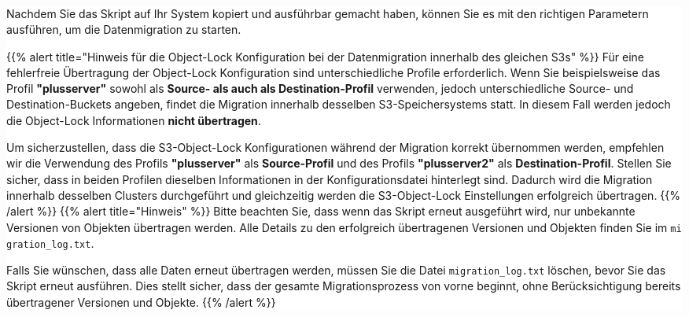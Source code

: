 
Nachdem Sie das Skript auf Ihr System kopiert und ausführbar gemacht haben, können Sie es mit den richtigen Parametern ausführen, um die Datenmigration zu starten.

{{% alert title="Hinweis für die Object-Lock Konfiguration bei der Datenmigration innerhalb des gleichen S3s" %}} 
Für eine fehlerfreie Übertragung der Object-Lock Konfiguration sind unterschiedliche Profile erforderlich. Wenn Sie beispielsweise das Profil **"plusserver"** sowohl als **Source- als auch als Destination-Profil** verwenden, jedoch unterschiedliche Source- und Destination-Buckets angeben, findet die Migration innerhalb desselben S3-Speichersystems statt. In diesem Fall werden jedoch die Object-Lock Informationen **nicht übertragen**.

Um sicherzustellen, dass die S3-Object-Lock Konfigurationen während der Migration korrekt übernommen werden, empfehlen wir die Verwendung des Profils **"plusserver"** als **Source-Profil** und des Profils **"plusserver2"** als **Destination-Profil**. Stellen Sie sicher, dass in beiden Profilen dieselben Informationen in der Konfigurationsdatei hinterlegt sind. Dadurch wird die Migration innerhalb desselben Clusters durchgeführt und gleichzeitig werden die S3-Object-Lock Einstellungen erfolgreich übertragen.
{{% /alert %}}
{{% alert title="Hinweis" %}}
Bitte beachten Sie, dass wenn das Skript erneut ausgeführt wird, nur unbekannte Versionen von Objekten übertragen werden. Alle Details zu den erfolgreich übertragenen Versionen und Objekten finden Sie im `migration_log.txt`.

Falls Sie wünschen, dass alle Daten erneut übertragen werden, müssen Sie die Datei `migration_log.txt` löschen, bevor Sie das Skript erneut ausführen. Dies stellt sicher, dass der gesamte Migrationsprozess von vorne beginnt, ohne Berücksichtigung bereits übertragener Versionen und Objekte.
{{% /alert %}}